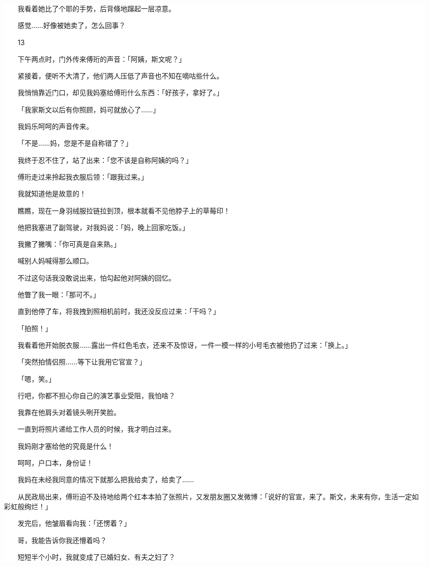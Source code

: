 &emsp;&emsp;我看着她比了个耶的手势，后背倏地蹿起一层凉意。  
  
&emsp;&emsp;感觉……好像被她卖了，怎么回事？  
  
&emsp;&emsp;13  
  
&emsp;&emsp;下午两点时，门外传来傅珩的声音：「阿姨，斯文呢？」  
  
&emsp;&emsp;紧接着，便听不大清了，他们两人压低了声音也不知在嘀咕些什么。  
  
&emsp;&emsp;我悄悄靠近门口，却见我妈塞给傅珩什么东西：「好孩子，拿好了。」  
  
&emsp;&emsp;「我家斯文以后有你照顾，妈可就放心了……」  
  
&emsp;&emsp;我妈乐呵呵的声音传来。  
  
&emsp;&emsp;「不是……妈，您是不是自称错了？」  
  
&emsp;&emsp;我终于忍不住了，站了出来：「您不该是自称阿姨的吗？」  
  
&emsp;&emsp;傅珩走过来拎起我衣服后领：「跟我过来。」  
  
&emsp;&emsp;我就知道他是故意的！  
  
&emsp;&emsp;瞧瞧，现在一身羽绒服拉链拉到顶，根本就看不见他脖子上的草莓印！  
  
&emsp;&emsp;他把我塞进了副驾驶，对我妈说：「妈，晚上回家吃饭。」  
  
&emsp;&emsp;我撇了撇嘴：「你可真是自来熟。」  
  
&emsp;&emsp;喊别人妈喊得那么顺口。  
  
&emsp;&emsp;不过这句话我没敢说出来，怕勾起他对阿姨的回忆。  
  
&emsp;&emsp;他瞥了我一眼：「那可不。」  
  
&emsp;&emsp;直到他停了车，将我拽到照相机前时，我还没反应过来：「干吗？」  
  
&emsp;&emsp;「拍照！」  
  
&emsp;&emsp;我看着他开始脱衣服……露出一件红色毛衣，还来不及惊讶，一件一模一样的小号毛衣被他扔了过来：「换上。」  
  
&emsp;&emsp;「突然拍情侣照……等下让我用它官宣？」  
  
&emsp;&emsp;「嗯，笑。」  
  
&emsp;&emsp;行吧，你都不担心你自己的演艺事业受阻，我怕啥？  
  
&emsp;&emsp;我靠在他肩头对着镜头咧开笑脸。  
  
&emsp;&emsp;一直到将照片递给工作人员的时候，我才明白过来。  
  
&emsp;&emsp;我妈刚才塞给他的究竟是什么！  
  
&emsp;&emsp;呵呵，户口本，身份证！  
  
&emsp;&emsp;我妈在未经我同意的情况下就那么把我给卖了，给卖了……  
  
&emsp;&emsp;从民政局出来，傅珩迫不及待地给两个红本本拍了张照片，又发朋友圈又发微博：「说好的官宣，来了。斯文，未来有你，生活一定如彩虹般绚烂！」  
  
&emsp;&emsp;发完后，他皱眉看向我：「还愣着？」  
  
&emsp;&emsp;哥，我能告诉你我还懵着吗？  
  
&emsp;&emsp;短短半个小时，我就变成了已婚妇女、有夫之妇了？  
  